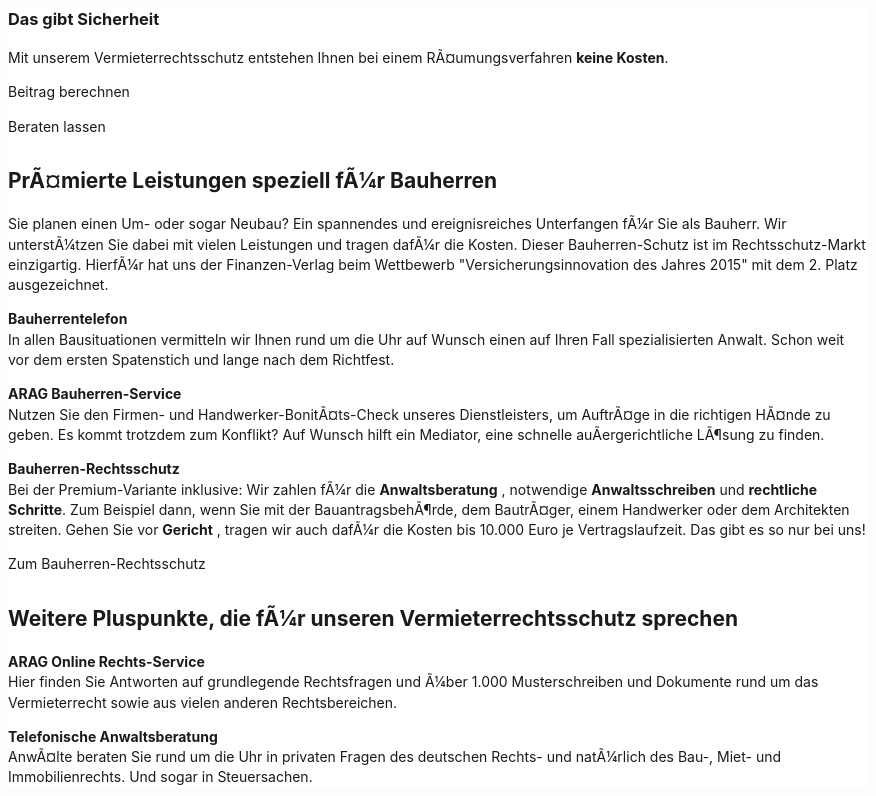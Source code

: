 

###  Das gibt Sicherheit

Mit unserem Vermieterrechtsschutz entstehen Ihnen bei einem RÃ¤umungsverfahren
**keine Kosten**.

Beitrag berechnen

Beraten lassen

##  PrÃ¤mierte Leistungen speziell fÃ¼r Bauherren

Sie planen einen Um- oder sogar Neubau? Ein spannendes und ereignisreiches
Unterfangen fÃ¼r Sie als Bauherr. Wir unterstÃ¼tzen Sie dabei mit vielen
Leistungen und tragen dafÃ¼r die Kosten. Dieser Bauherren-Schutz ist im
Rechtsschutz-Markt einzigartig. HierfÃ¼r hat uns der Finanzen-Verlag beim
Wettbewerb "Versicherungsinnovation des Jahres 2015" mit dem 2. Platz
ausgezeichnet.

**Bauherrentelefon**  
In allen Bausituationen vermitteln wir Ihnen rund um die Uhr auf Wunsch einen
auf Ihren Fall spezialisierten Anwalt. Schon weit vor dem ersten Spatenstich
und lange nach dem Richtfest.

**ARAG Bauherren-Service**  
Nutzen Sie den Firmen- und Handwerker-BonitÃ¤ts-Check unseres Dienstleisters,
um AuftrÃ¤ge in die richtigen HÃ¤nde zu geben. Es kommt trotzdem zum Konflikt?
Auf Wunsch hilft ein Mediator, eine schnelle auÃergerichtliche LÃ¶sung zu
finden.

**Bauherren-Rechtsschutz**  
Bei der Premium-Variante inklusive: Wir zahlen fÃ¼r die **Anwaltsberatung** ,
notwendige **Anwaltsschreiben** und **rechtliche Schritte**. Zum Beispiel
dann, wenn Sie mit der BauantragsbehÃ¶rde, dem BautrÃ¤ger, einem Handwerker
oder dem Architekten streiten. Gehen Sie vor **Gericht** , tragen wir auch
dafÃ¼r die Kosten bis 10.000 Euro je Vertragslaufzeit. Das gibt es so nur bei
uns!



Zum Bauherren-Rechtsschutz



##  Weitere Pluspunkte, die fÃ¼r unseren Vermieterrechtsschutz sprechen



**ARAG Online Rechts-Service**  
Hier finden Sie Antworten auf grundlegende Rechtsfragen und Ã¼ber 1.000
Musterschreiben und Dokumente rund um das Vermieterrecht sowie aus vielen
anderen Rechtsbereichen.

**Telefonische Anwaltsberatung**  
AnwÃ¤lte beraten Sie rund um die Uhr in privaten Fragen des deutschen Rechts-
und natÃ¼rlich des Bau-, Miet- und Immobilienrechts. Und sogar in
Steuersachen.
